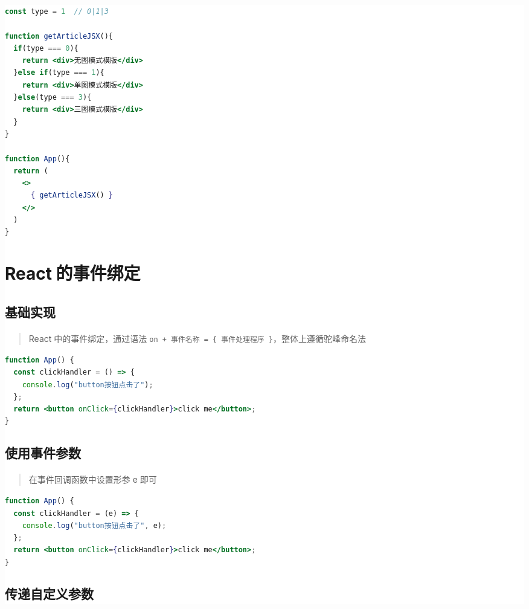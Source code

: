 ```jsx
const type = 1  // 0|1|3

function getArticleJSX(){
  if(type === 0){
    return <div>无图模式模版</div>
  }else if(type === 1){
    return <div>单图模式模版</div>
  }else(type === 3){
    return <div>三图模式模版</div>
  }
}

function App(){
  return (
    <>
      { getArticleJSX() }
    </>
  )
}
```

# React 的事件绑定

## 基础实现

> React 中的事件绑定，通过语法 `on + 事件名称 = { 事件处理程序 }`，整体上遵循驼峰命名法

```jsx
function App() {
  const clickHandler = () => {
    console.log("button按钮点击了");
  };
  return <button onClick={clickHandler}>click me</button>;
}
```

## 使用事件参数

> 在事件回调函数中设置形参 e 即可

```jsx
function App() {
  const clickHandler = (e) => {
    console.log("button按钮点击了", e);
  };
  return <button onClick={clickHandler}>click me</button>;
}
```

## 传递自定义参数
